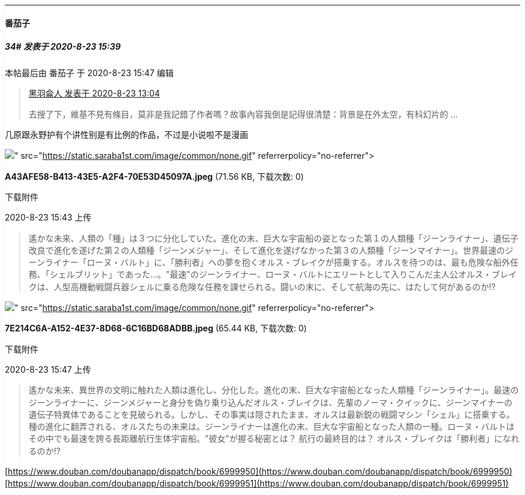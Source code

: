 




*****

####  番茄子  
##### 34#       发表于 2020-8-23 15:39



 本帖最后由 番茄子 于 2020-8-23 15:47 编辑 
<blockquote><a href="httphttps://bbs.saraba1st.com/2b/forum.php?mod=redirect&amp;goto=findpost&amp;pid=48524611&amp;ptid=1956100" target="_blank">黑羽侖人 发表于 2020-8-23 13:04</a>

去搜了下，維基不見有條目，莫非是我記錯了作者嗎？故事內容我倒是記得很清楚：背景是在外太空，有科幻片的 ...</blockquote>

几原跟永野护有个讲性别是有比例的作品，不过是小说啦不是漫画


<img src="https://img.saraba1st.com/forum/202008/23/154347spntpyhw0n77pad7.jpeg" referrerpolicy="no-referrer">" src="https://static.saraba1st.com/image/common/none.gif" referrerpolicy="no-referrer">


<strong>A43AFE58-B413-43E5-A2F4-70E53D45097A.jpeg</strong> (71.56 KB, 下载次数: 0)

下载附件

2020-8-23 15:43 上传





 <blockquote>遙かな未来、人類の「種」は３つに分化していた。進化の末、巨大な宇宙船の姿となった第１の人類種「ジーンライナー」、遺伝子改良で進化を遂げた第２の人類種「ジーンメジャー」、そして進化を遂げなかった第３の人類種「ジーンマイナー」。世界最速のジーンライナー「ローヌ・バルト」に、「勝利者」への夢を抱くオルス・ブレイクが搭乗する。オルスを待つのは、最も危険な船外任務、「シェルブリット」であった…。"最速"のジーンライナー、ローヌ・バルトにエリートとして入りこんだ主人公オルス・ブレイクは、人型高機動戦闘兵器シェルに乗る危険な任務を課せられる。闘いの末に、そして航海の先に、はたして何があるのか!?</blockquote>


<img src="https://img.saraba1st.com/forum/202008/23/154711u7n9byw660h3z8ap.jpeg" referrerpolicy="no-referrer">" src="https://static.saraba1st.com/image/common/none.gif" referrerpolicy="no-referrer">


<strong>7E214C6A-A152-4E37-8D68-6C16BD68ADBB.jpeg</strong> (65.44 KB, 下载次数: 0)

下载附件

2020-8-23 15:47 上传





 <blockquote>遙かな未来、異世界の文明に触れた人類は進化し、分化した。進化の末、巨大な宇宙船となった人類種「ジーンライナー」。最速のジーンライナーに、ジーンメジャーと身分を偽り乗り込んだオルス・ブレイクは、先輩のノーマ・クイックに、ジーンマイナーの遺伝子特異体であることを見破られる。しかし、その事実は隠されたまま、オルスは最新鋭の戦闘マシン「シェル」に搭乗する。種の進化に翻弄される、オルスたちの未来は。ジーンライナーは進化の末、巨大な宇宙船となった人類の一種。ローヌ・バルトはその中でも最速を誇る長距離航行生体宇宙船。"彼女"が握る秘密とは？ 航行の最終目的は？ オルス・ブレイクは「勝利者」になれるのか!?</blockquote>

[https://www.douban.com/doubanapp/dispatch/book/6999950](https://www.douban.com/doubanapp/dispatch/book/6999950)
[https://www.douban.com/doubanapp/dispatch/book/6999951](https://www.douban.com/doubanapp/dispatch/book/6999951)



